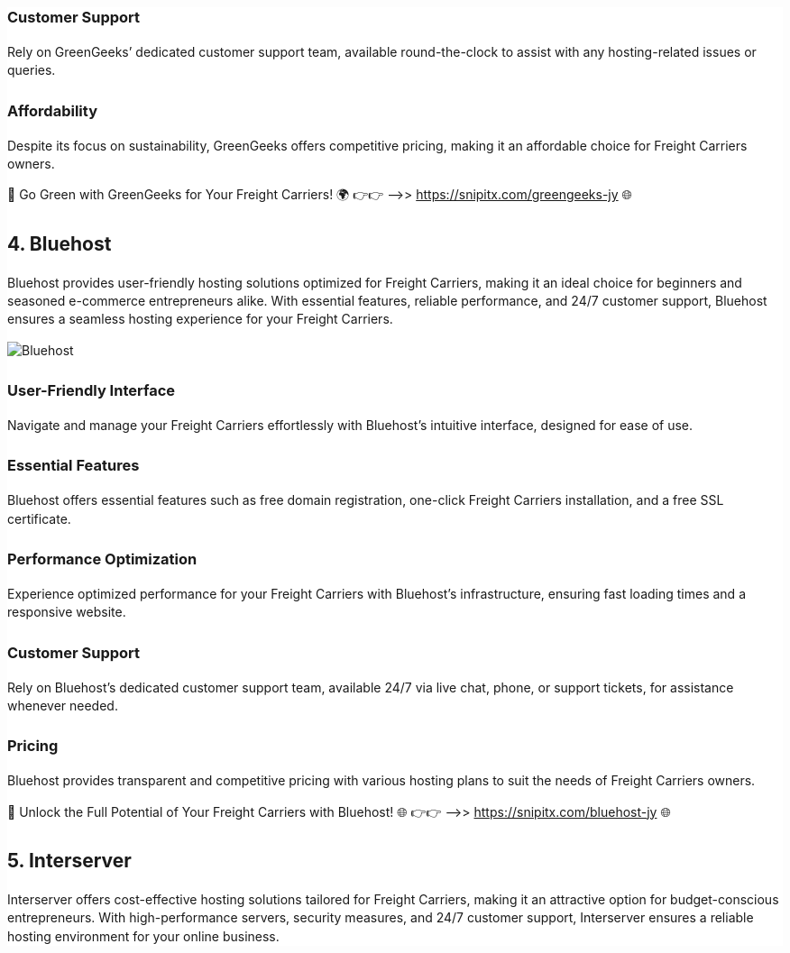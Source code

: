 ### Customer Support
Rely on GreenGeeks’ dedicated customer support team, available round-the-clock to assist with any hosting-related issues or queries.

### Affordability
Despite its focus on sustainability, GreenGeeks offers competitive pricing, making it an affordable choice for Freight Carriers owners.

🌿 Go Green with GreenGeeks for Your Freight Carriers! 🌍
👉👉 -->> https://snipitx.com/greengeeks-jy 🌐

## 4. Bluehost

Bluehost provides user-friendly hosting solutions optimized for Freight Carriers, making it an ideal choice for beginners and seasoned e-commerce entrepreneurs alike. With essential features, reliable performance, and 24/7 customer support, Bluehost ensures a seamless hosting experience for your Freight Carriers.

![Bluehost](https://i.imgur.com/PasFF9E.jpeg "Bluehost Hosting")

### User-Friendly Interface
Navigate and manage your Freight Carriers effortlessly with Bluehost’s intuitive interface, designed for ease of use.

### Essential Features
Bluehost offers essential features such as free domain registration, one-click Freight Carriers installation, and a free SSL certificate.

### Performance Optimization
Experience optimized performance for your Freight Carriers with Bluehost’s infrastructure, ensuring fast loading times and a responsive website.

### Customer Support
Rely on Bluehost’s dedicated customer support team, available 24/7 via live chat, phone, or support tickets, for assistance whenever needed.

### Pricing
Bluehost provides transparent and competitive pricing with various hosting plans to suit the needs of Freight Carriers owners.

🚀 Unlock the Full Potential of Your Freight Carriers with Bluehost! 🌐
👉👉 -->> https://snipitx.com/bluehost-jy 🌐

## 5. Interserver

Interserver offers cost-effective hosting solutions tailored for Freight Carriers, making it an attractive option for budget-conscious entrepreneurs. With high-performance servers, security measures, and 24/7 customer support, Interserver ensures a reliable hosting environment for your online business.
